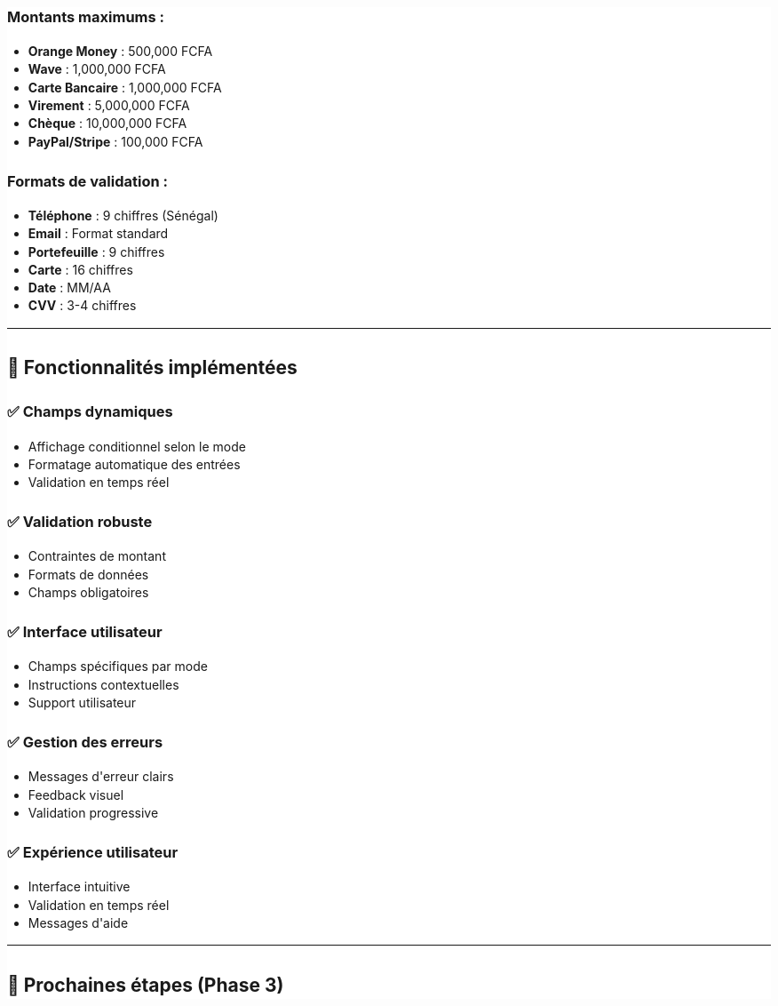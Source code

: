 ### **Montants maximums :**
- **Orange Money** : 500,000 FCFA
- **Wave** : 1,000,000 FCFA
- **Carte Bancaire** : 1,000,000 FCFA
- **Virement** : 5,000,000 FCFA
- **Chèque** : 10,000,000 FCFA
- **PayPal/Stripe** : 100,000 FCFA

### **Formats de validation :**
- **Téléphone** : 9 chiffres (Sénégal)
- **Email** : Format standard
- **Portefeuille** : 9 chiffres
- **Carte** : 16 chiffres
- **Date** : MM/AA
- **CVV** : 3-4 chiffres

---

## 🎯 **Fonctionnalités implémentées**

### ✅ **Champs dynamiques**
- Affichage conditionnel selon le mode
- Formatage automatique des entrées
- Validation en temps réel

### ✅ **Validation robuste**
- Contraintes de montant
- Formats de données
- Champs obligatoires

### ✅ **Interface utilisateur**
- Champs spécifiques par mode
- Instructions contextuelles
- Support utilisateur

### ✅ **Gestion des erreurs**
- Messages d'erreur clairs
- Feedback visuel
- Validation progressive

### ✅ **Expérience utilisateur**
- Interface intuitive
- Validation en temps réel
- Messages d'aide

---

## 🚀 **Prochaines étapes (Phase 3)**
